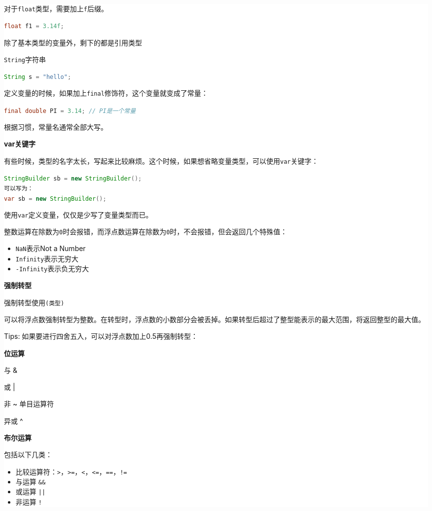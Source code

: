 对于`float`类型，需要加上`f`后缀。

```java
float f1 = 3.14f;
```

除了基本类型的变量外，剩下的都是引用类型

`String`字符串

```java
String s = "hello";
```

定义变量的时候，如果加上`final`修饰符，这个变量就变成了常量：

```java
final double PI = 3.14; // PI是一个常量
```

根据习惯，常量名通常全部大写。

**var关键字**

有些时候，类型的名字太长，写起来比较麻烦。这个时候，如果想省略变量类型，可以使用`var`关键字：

```java
StringBuilder sb = new StringBuilder();
可以写为：
var sb = new StringBuilder();
```

使用`var`定义变量，仅仅是少写了变量类型而已。

整数运算在除数为`0`时会报错，而浮点数运算在除数为`0`时，不会报错，但会返回几个特殊值：

- `NaN`表示Not a Number
- `Infinity`表示无穷大
- `-Infinity`表示负无穷大

**强制转型**

强制转型使用`(类型)`

可以将浮点数强制转型为整数。在转型时，浮点数的小数部分会被丢掉。如果转型后超过了整型能表示的最大范围，将返回整型的最大值。

Tips: 如果要进行四舍五入，可以对浮点数加上0.5再强制转型：

**位运算**

与 &

或 |

非 ~   单目运算符

异或 ^

**布尔运算**

包括以下几类：

- 比较运算符：`>`，`>=`，`<`，`<=`，`==`，`!=`
- 与运算 `&&`
- 或运算 `||`
- 非运算 `!`
